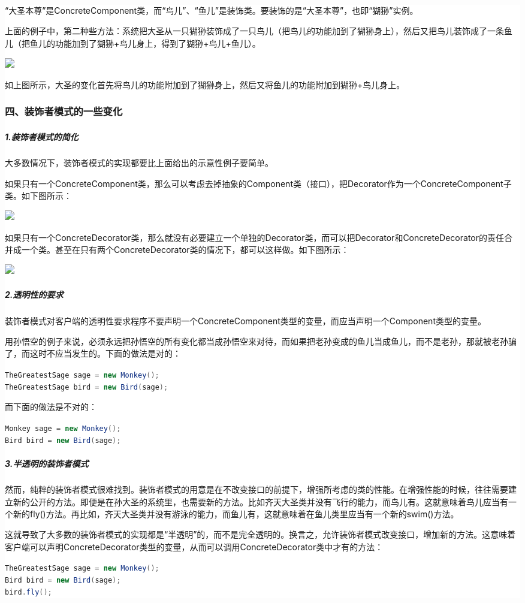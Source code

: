 “大圣本尊”是ConcreteComponent类，而“鸟儿”、“鱼儿”是装饰类。要装饰的是“大圣本尊”，也即“猢狲”实例。

上面的例子中，第二种些方法：系统把大圣从一只猢狲装饰成了一只鸟儿（把鸟儿的功能加到了猢狲身上），然后又把鸟儿装饰成了一条鱼儿（把鱼儿的功能加到了猢狲+鸟儿身上，得到了猢狲+鸟儿+鱼儿）。

![](https://upload-images.jianshu.io/upload_images/3985563-44abe91a268fa580.png?imageMogr2/auto-orient/strip%7CimageView2/2/w/1240)

  


  
如上图所示，大圣的变化首先将鸟儿的功能附加到了猢狲身上，然后又将鱼儿的功能附加到猢狲+鸟儿身上。

### 四、装饰者模式的一些变化

##### 1.装饰者模式的简化

大多数情况下，装饰者模式的实现都要比上面给出的示意性例子要简单。

如果只有一个ConcreteComponent类，那么可以考虑去掉抽象的Component类（接口），把Decorator作为一个ConcreteComponent子类。如下图所示：  


![](https://upload-images.jianshu.io/upload_images/3985563-d82f42bcec447d19.png?imageMogr2/auto-orient/strip%7CimageView2/2/w/1240)

  


  
如果只有一个ConcreteDecorator类，那么就没有必要建立一个单独的Decorator类，而可以把Decorator和ConcreteDecorator的责任合并成一个类。甚至在只有两个ConcreteDecorator类的情况下，都可以这样做。如下图所示：  


![](https://upload-images.jianshu.io/upload_images/3985563-d4d9c54c1139c455.png?imageMogr2/auto-orient/strip%7CimageView2/2/w/1240)

  


##### 2.透明性的要求

装饰者模式对客户端的透明性要求程序不要声明一个ConcreteComponent类型的变量，而应当声明一个Component类型的变量。

用孙悟空的例子来说，必须永远把孙悟空的所有变化都当成孙悟空来对待，而如果把老孙变成的鱼儿当成鱼儿，而不是老孙，那就被老孙骗了，而这时不应当发生的。下面的做法是对的：

```java
TheGreatestSage sage = new Monkey();
TheGreatestSage bird = new Bird(sage);
```

而下面的做法是不对的：

```java
Monkey sage = new Monkey();
Bird bird = new Bird(sage);
```

##### 3.半透明的装饰者模式

然而，纯粹的装饰者模式很难找到。装饰者模式的用意是在不改变接口的前提下，增强所考虑的类的性能。在增强性能的时候，往往需要建立新的公开的方法。即便是在孙大圣的系统里，也需要新的方法。比如齐天大圣类并没有飞行的能力，而鸟儿有。这就意味着鸟儿应当有一个新的fly\(\)方法。再比如，齐天大圣类并没有游泳的能力，而鱼儿有，这就意味着在鱼儿类里应当有一个新的swim\(\)方法。

这就导致了大多数的装饰者模式的实现都是“半透明”的，而不是完全透明的。换言之，允许装饰者模式改变接口，增加新的方法。这意味着客户端可以声明ConcreteDecorator类型的变量，从而可以调用ConcreteDecorator类中才有的方法：

```java
TheGreatestSage sage = new Monkey();
Bird bird = new Bird(sage);
bird.fly();
```
